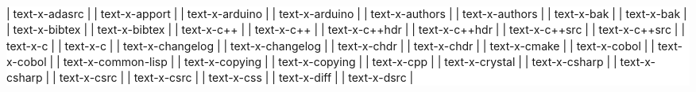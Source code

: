 | text-x-adasrc                                                             |
| text-x-apport                                                             |
| text-x-arduino                                                            |
| text-x-arduino                                                            |
| text-x-authors                                                            |
| text-x-authors                                                            |
| text-x-bak                                                                |
| text-x-bak                                                                |
| text-x-bibtex                                                             |
| text-x-bibtex                                                             |
| text-x-c++                                                                |
| text-x-c++                                                                |
| text-x-c++hdr                                                             |
| text-x-c++hdr                                                             |
| text-x-c++src                                                             |
| text-x-c++src                                                             |
| text-x-c                                                                  |
| text-x-c                                                                  |
| text-x-changelog                                                          |
| text-x-changelog                                                          |
| text-x-chdr                                                               |
| text-x-chdr                                                               |
| text-x-cmake                                                              |
| text-x-cobol                                                              |
| text-x-cobol                                                              |
| text-x-common-lisp                                                        |
| text-x-copying                                                            |
| text-x-copying                                                            |
| text-x-cpp                                                                |
| text-x-crystal                                                            |
| text-x-csharp                                                             |
| text-x-csharp                                                             |
| text-x-csrc                                                               |
| text-x-csrc                                                               |
| text-x-css                                                                |
| text-x-diff                                                               |
| text-x-dsrc                                                               |